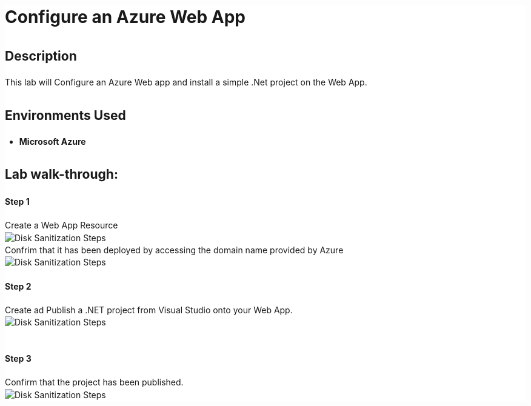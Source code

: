 <h1>Configure an Azure Web App</h1>

<h2>Description</h2>
This lab will Configure an Azure Web app and install a simple .Net project on the Web App.<br />


<h2>Environments Used </h2>

- <b>Microsoft Azure</b>

<h2>Lab walk-through:</h2>

<p align="center">
<h4>Step 1</h4>
Create a Web App Resource<br/>
<img src="https://i.imgur.com/NBAQXfj.png" height="80%" width="80%" alt="Disk Sanitization Steps"/>
<br />
Confrim that it has been deployed by accessing the domain name provided by Azure<br/>
<img src="https://i.imgur.com/AkfAXvO.png" height="80%" width="80%" alt="Disk Sanitization Steps"/>

<h4>Step 2</h4> 
Create ad Publish a .NET project from Visual Studio onto your Web App.<br/>
<img src="https://i.imgur.com/Cncxb0C.png" height="80%" width="80%" alt="Disk Sanitization Steps"/><br/>
<br />

<h4>Step 3</h4> 
Confirm that the project has been published.<br/>
<img src="https://i.imgur.com/WTqMABW.png" height="80%" width="80%" alt="Disk Sanitization Steps"/><br/>

